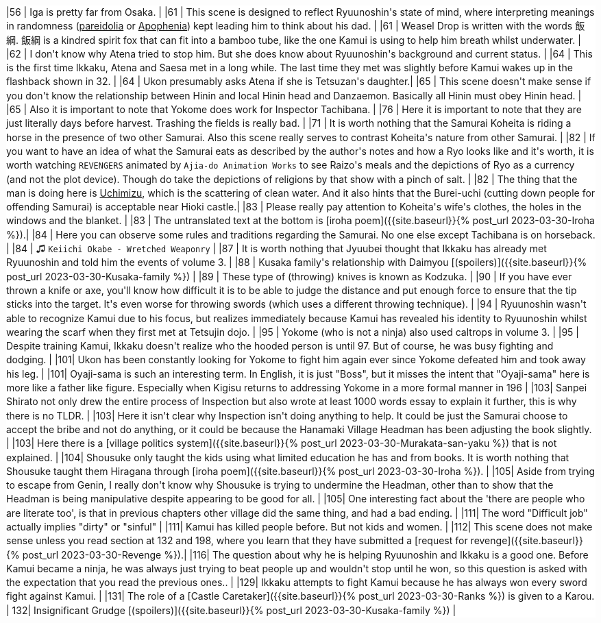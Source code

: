 |56 | Iga is pretty far from Osaka. |
|61 | This scene is designed to reflect Ryuunoshin's state of mind, where interpreting meanings in randomness ([pareidolia](https://en.wikipedia.org/wiki/Pareidolia) or [Apophenia](https://en.wikipedia.org/wiki/Apophenia)) kept leading him to think about his dad. |
|61 | Weasel Drop is written with the words 飯綱. 飯綱 is a kindred spirit fox that can fit into a bamboo tube, like the one Kamui is using to help him breath whilst underwater. |
|62 | I don't know why Atena tried to stop him. But she does know about Ryuunoshin's background and current status. |
|64 | This is the first time Ikkaku, Atena and Saesa met in a long while. The last time they met was slightly before Kamui wakes up in the flashback shown in 32. |
|64 | Ukon presumably asks Atena if she is Tetsuzan's daughter.|
|65 | This scene doesn't make sense if you don't know the relationship between Hinin and local Hinin head and Danzaemon. Basically all Hinin must obey Hinin head. |
|65 | Also it is important to note that Yokome does work for Inspector Tachibana. |
|76 | Here it is important to note that they are just literally days before harvest. Trashing the fields is really bad. |
|71 | It is worth nothing that the Samurai Koheita is riding a horse in the presence of two other Samurai. Also this scene really serves to contrast Koheita's nature from other Samurai. |
|82 | If you want to have an idea of what the Samurai eats as described by the author's notes and how a Ryo looks like and it's worth, it is worth watching `REVENGERS` animated by `Ajia-do Animation Works` to see Raizo's meals and the depictions of Ryo as a currency (and not the plot device). Though do take the depictions of religions by that show with a pinch of salt. |
|82 | The thing that the man is doing here is [Uchimizu](https://uchimizu.jp/en/), which is the scattering of clean water. And it also hints that the Burei-uchi (cutting down people for offending Samurai) is acceptable near Hioki castle.|
|83 | Please really pay attention to Koheita's wife's clothes, the holes in the windows and the blanket. |
|83 | The untranslated text at the bottom is [iroha poem]({{site.baseurl}}{% post_url 2023-03-30-Iroha %}).|
|84 | Here you can observe some rules and traditions regarding the Samurai. No one else except Tachibana is on horseback. |
|84 | ♫ `Keiichi Okabe - Wretched Weaponry` |
|87 | It is worth nothing that Jyuubei thought that Ikkaku has already met Ryuunoshin and told him the events of volume 3. |
|88 | Kusaka family's relationship with Daimyou [(spoilers)]({{site.baseurl}}{% post_url 2023-03-30-Kusaka-family %}) |
|89 | These type of (throwing) knives is known as Kodzuka. |
|90 | If you have ever thrown a knife or axe, you'll know how difficult it is to be able to judge the distance and put enough force to ensure that the tip sticks into the target. It's even worse for throwing swords (which uses a different throwing technique). |
|94 | Ryuunoshin wasn't able to recognize Kamui due to his focus, but realizes immediately because Kamui has revealed his identity to Ryuunoshin whilst wearing the scarf when they first met at Tetsujin dojo. |
|95 | Yokome (who is not a ninja) also used caltrops in volume 3. |
|95 | Despite training Kamui, Ikkaku doesn't realize who the hooded person is until 97. But of course, he was busy fighting and dodging. |
|101| Ukon has been constantly looking for Yokome to fight him again ever since Yokome defeated him and took away his leg. |
|101| Oyaji-sama is such an interesting term. In English, it is just "Boss", but it misses the intent that "Oyaji-sama" here is more like a father like figure. Especially when Kigisu returns to addressing Yokome in a more formal manner in 196 |
|103| Sanpei Shirato not only drew the entire process of Inspection but also wrote at least 1000 words essay to explain it further, this is why there is no TLDR. |
|103| Here it isn't clear why Inspection isn't doing anything to help. It could be just the Samurai choose to accept the bribe and not do anything, or it could be because the Hanamaki Village Headman has been adjusting the book slightly. |
|103| Here there is a [village politics system]({{site.baseurl}}{% post_url 2023-03-30-Murakata-san-yaku %}) that is not explained. |
|104| Shousuke only taught the kids using what limited education he has and from books. It is worth nothing that Shousuke taught them Hiragana through [iroha poem]({{site.baseurl}}{% post_url 2023-03-30-Iroha %}). |
|105| Aside from trying to escape from Genin, I really don't know why Shousuke is trying to undermine the Headman, other than to show that the Headman is being manipulative despite appearing to be good for all. |
|105| One interesting fact about the 'there are people who are literate too', is that in previous chapters other village did the same thing, and had a bad ending. |
|111| The word "Difficult job" actually implies "dirty" or "sinful" |
|111| Kamui has killed people before. But not kids and women. |
|112| This scene does not make sense unless you read section at 132 and 198, where you learn that they have submitted a [request for revenge]({{site.baseurl}}{% post_url 2023-03-30-Revenge %}).|
|116| The question about why he is helping Ryuunoshin and Ikkaku is a good one. Before Kamui became a ninja, he was always just trying to beat people up and wouldn't stop until he won, so this question is asked with the expectation that you read the previous ones.. |
|129| Ikkaku attempts to fight Kamui because he has always won every sword fight against Kamui. |
|131| The role of a [Castle Caretaker]({{site.baseurl}}{% post_url 2023-03-30-Ranks %}) is given to a Karou.  |
132| Insignificant Grudge [(spoilers)]({{site.baseurl}}{% post_url 2023-03-30-Kusaka-family %}) |